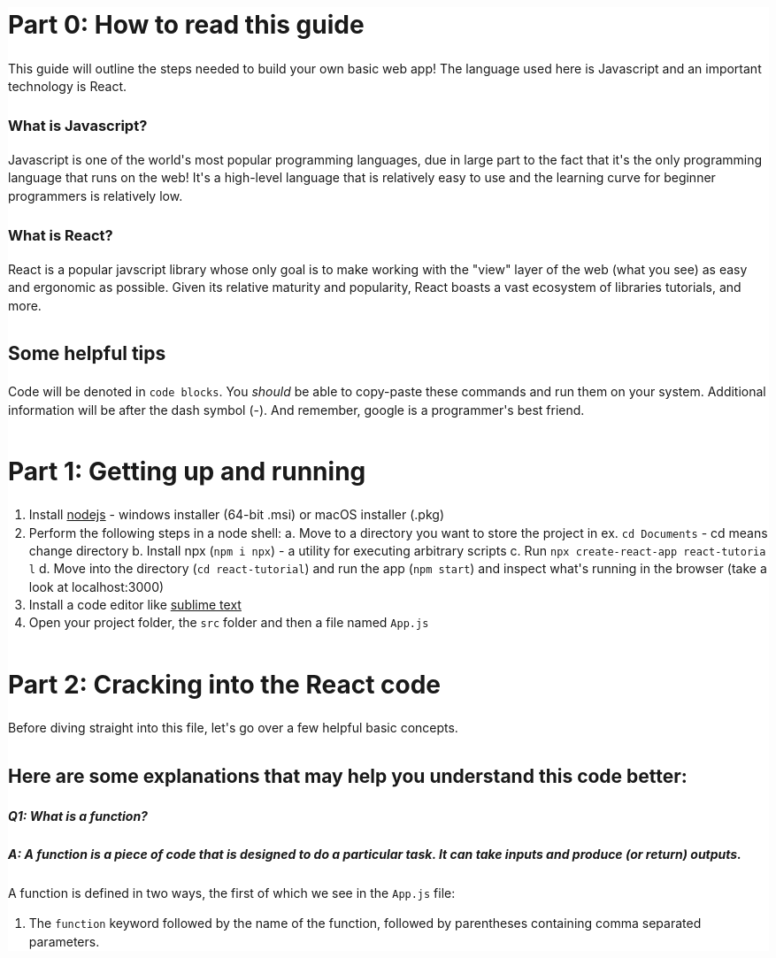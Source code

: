 # Part 0: How to read this guide
This guide will outline the steps needed to build your own basic web app! The language used here is Javascript and an important technology is React.

### What is Javascript?
Javascript is one of the world's most popular programming languages, due in large part to the fact that it's the only programming language that runs on the web! It's a high-level language that is relatively easy to use and the learning curve for beginner programmers is relatively low.

### What is React?
React is a popular javscript library whose only goal is to make working with the "view" layer of the web (what you see) as easy and ergonomic as possible. Given its relative maturity and popularity, React boasts a vast ecosystem of libraries tutorials, and more.

## Some helpful tips
Code will be denoted in `code blocks`. You *should* be able to copy-paste these commands and run them on your system. Additional information will be after the dash symbol (-). And remember, google is a programmer's best friend.

# Part 1: Getting up and running
1. Install [nodejs](https://nodejs.org/en/download/) - windows installer (64-bit .msi) or macOS installer (.pkg)
2. Perform the following steps in a node shell:
  a. Move to a directory you want to store the project in ex. `cd Documents` - cd means change directory
  b. Install npx (`npm i npx`) - a utility for executing arbitrary scripts
  c. Run `npx create-react-app react-tutorial`
  d. Move into the directory (`cd react-tutorial`) and run the app (`npm start`) and inspect what's running in the browser (take a look at localhost:3000)
3. Install a code editor like [sublime text](https://www.sublimetext.com/)
4. Open your project folder, the `src` folder and then a file named `App.js`

# Part 2: Cracking into the React code
Before diving straight into this file, let's go over a few helpful basic concepts.

## Here are some explanations that may help you understand this code better:

##### Q1: What is a function?
##### A: A function is a piece of code that is designed to do a particular task. It can take inputs and produce (or return) outputs.
A function is defined in two ways, the first of which we see in the `App.js` file:

1. The `function` keyword followed by the name of the function, followed by parentheses containing comma separated parameters.
